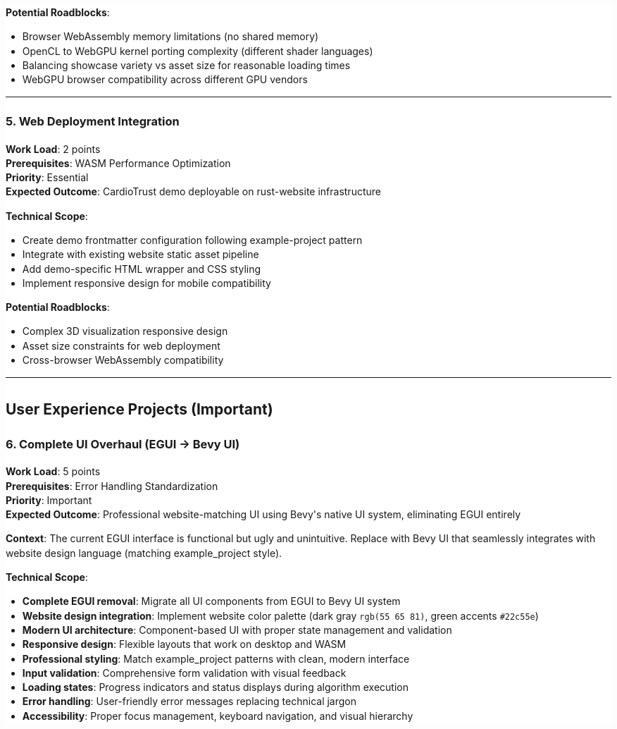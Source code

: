 **Potential Roadblocks**:

- Browser WebAssembly memory limitations (no shared memory)
- OpenCL to WebGPU kernel porting complexity (different shader languages)
- Balancing showcase variety vs asset size for reasonable loading times
- WebGPU browser compatibility across different GPU vendors

---

### 5. Web Deployment Integration

**Work Load**: 2 points  
**Prerequisites**: WASM Performance Optimization  
**Priority**: Essential  
**Expected Outcome**: CardioTrust demo deployable on rust-website infrastructure

**Technical Scope**:

- Create demo frontmatter configuration following example-project pattern
- Integrate with existing website static asset pipeline
- Add demo-specific HTML wrapper and CSS styling
- Implement responsive design for mobile compatibility

**Potential Roadblocks**:

- Complex 3D visualization responsive design
- Asset size constraints for web deployment
- Cross-browser WebAssembly compatibility

---

## User Experience Projects (Important)

### 6. Complete UI Overhaul (EGUI → Bevy UI)

**Work Load**: 5 points  
**Prerequisites**: Error Handling Standardization  
**Priority**: Important  
**Expected Outcome**: Professional website-matching UI using Bevy's native UI system, eliminating EGUI entirely

**Context**: The current EGUI interface is functional but ugly and unintuitive. Replace with Bevy UI that seamlessly integrates with website design language (matching example_project style).

**Technical Scope**:

- **Complete EGUI removal**: Migrate all UI components from EGUI to Bevy UI system
- **Website design integration**: Implement website color palette (dark gray `rgb(55 65 81)`, green accents `#22c55e`)
- **Modern UI architecture**: Component-based UI with proper state management and validation
- **Responsive design**: Flexible layouts that work on desktop and WASM
- **Professional styling**: Match example_project patterns with clean, modern interface
- **Input validation**: Comprehensive form validation with visual feedback
- **Loading states**: Progress indicators and status displays during algorithm execution
- **Error handling**: User-friendly error messages replacing technical jargon
- **Accessibility**: Proper focus management, keyboard navigation, and visual hierarchy
